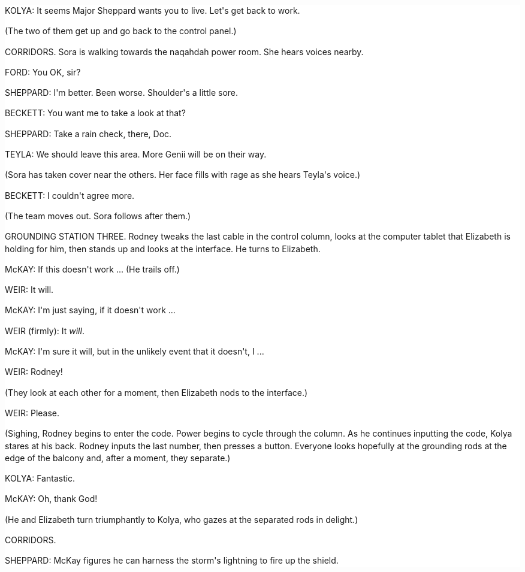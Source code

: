 KOLYA: It seems Major Sheppard wants you to live. Let's get back to work.  
  
(The two of them get up and go back to the control panel.)  
  
  
CORRIDORS. Sora is walking towards the naqahdah power room. She hears voices
nearby.  
  
FORD: You OK, sir?  
  
SHEPPARD: I'm better. Been worse. Shoulder's a little sore.  
  
BECKETT: You want me to take a look at that?  
  
SHEPPARD: Take a rain check, there, Doc.  
  
TEYLA: We should leave this area. More Genii will be on their way.  
  
(Sora has taken cover near the others. Her face fills with rage as she hears
Teyla's voice.)  
  
BECKETT: I couldn't agree more.  
  
(The team moves out. Sora follows after them.)  
  
  
GROUNDING STATION THREE. Rodney tweaks the last cable in the control column,
looks at the computer tablet that Elizabeth is holding for him, then stands up
and looks at the interface. He turns to Elizabeth.  
  
McKAY: If this doesn't work ... (He trails off.)  
  
WEIR: It will.  
  
McKAY: I'm just saying, if it doesn't work ...  
  
WEIR (firmly): It _will_.  
  
McKAY: I'm sure it will, but in the unlikely event that it doesn't, I ...  
  
WEIR: Rodney!  
  
(They look at each other for a moment, then Elizabeth nods to the interface.)  
  
WEIR: Please.  
  
(Sighing, Rodney begins to enter the code. Power begins to cycle through the
column. As he continues inputting the code, Kolya stares at his back. Rodney
inputs the last number, then presses a button. Everyone looks hopefully at the
grounding rods at the edge of the balcony and, after a moment, they separate.)  
  
KOLYA: Fantastic.  
  
McKAY: Oh, thank God!  
  
(He and Elizabeth turn triumphantly to Kolya, who gazes at the separated rods
in delight.)  
  
  
CORRIDORS.  
  
SHEPPARD: McKay figures he can harness the storm's lightning to fire up the
shield.  
  